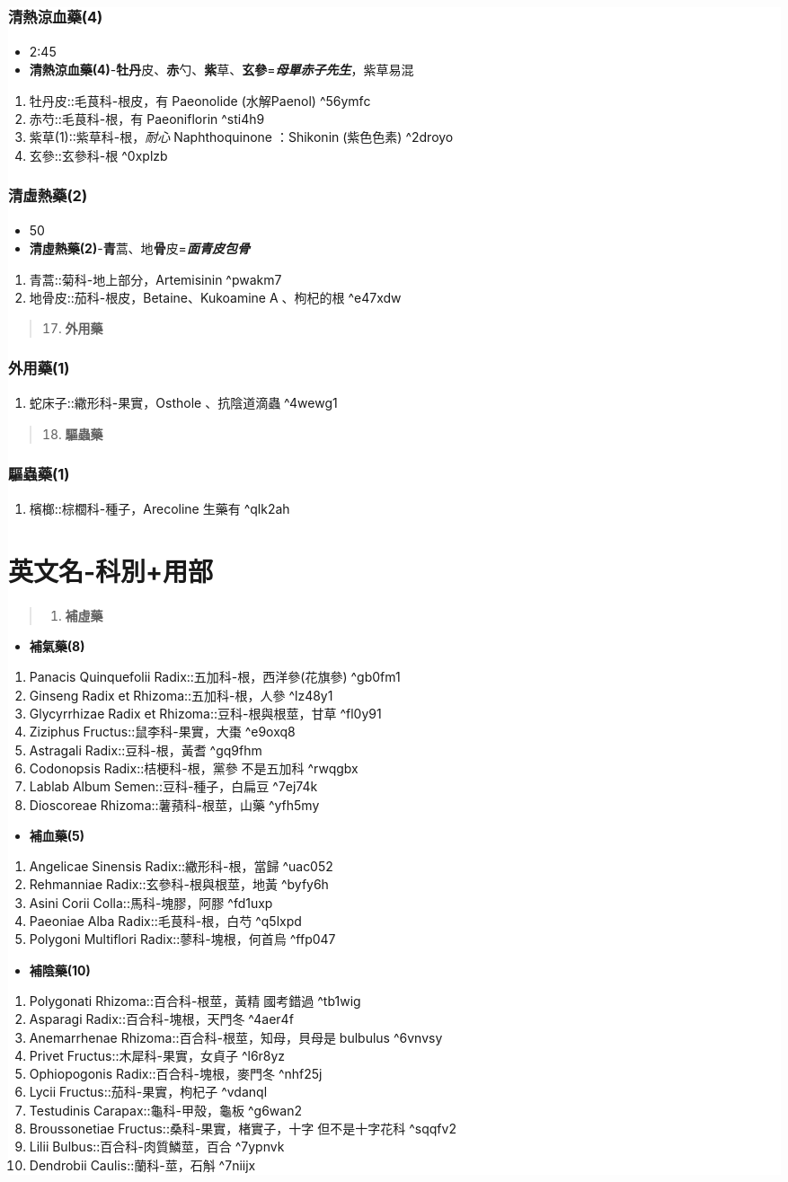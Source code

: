 ### 清熱涼血藥(4)
- 2:45
- **清熱涼血藥(4)**-**牡丹**皮、**赤**勺、**紫**草、**玄參**=***母單赤子先生***，紫草易混
1. 牡丹皮::毛茛科-根皮，有 Paeonolide (水解Paenol) ^56ymfc
2. 赤芍::毛茛科-根，有 Paeoniflorin ^sti4h9
3. 紫草(1)::紫草科-根，*耐心* Naphthoquinone ：Shikonin (紫色色素) ^2droyo
4. 玄參::玄參科-根 ^0xplzb

### 清虛熱藥(2)
- 50
- **清虛熱藥(2)**-**青**蒿、地**骨**皮=***面青皮包骨***
1. 青蒿::菊科-地上部分，Artemisinin ^pwakm7
2. 地骨皮::茄科-根皮，Betaine、Kukoamine A 、枸杞的根 ^e47xdw

> 17. **外用藥**

### 外用藥(1)

1. 蛇床子::繖形科-果實，Osthole 、抗陰道滴蟲 ^4wewg1

> 18. **驅蟲藥**

### 驅蟲藥(1)

1. 檳榔::棕櫚科-種子，Arecoline 生藥有 ^qlk2ah




# 英文名-科別+用部

> 1. **補虛藥**

* **補氣藥(8)**

1. Panacis Quinquefolii Radix::五加科-根，西洋參(花旗參) ^gb0fm1
2. Ginseng Radix et Rhizoma::五加科-根，人參 ^lz48y1
3. Glycyrrhizae Radix et Rhizoma::豆科-根與根莖，甘草 ^fl0y91
4. Ziziphus Fructus::鼠李科-果實，大棗 ^e9oxq8
5. Astragali Radix::豆科-根，黃耆 ^gq9fhm
6. Codonopsis Radix::桔梗科-根，黨參 不是五加科 ^rwqgbx
7. Lablab Album Semen::豆科-種子，白扁豆 ^7ej74k
8. Dioscoreae Rhizoma::薯蕷科-根莖，山藥 ^yfh5my

* **補血藥(5)**

1. Angelicae Sinensis Radix::繖形科-根，當歸 ^uac052
2. Rehmanniae Radix::玄參科-根與根莖，地黃 ^byfy6h
3. Asini Corii Colla::馬科-塊膠，阿膠 ^fd1uxp
4. Paeoniae Alba Radix::毛茛科-根，白芍 ^q5lxpd
5. Polygoni Multiflori Radix::蓼科-塊根，何首烏 ^ffp047

* **補陰藥(10)**

1. Polygonati Rhizoma::百合科-根莖，黃精 國考錯過 ^tb1wig
2. Asparagi Radix::百合科-塊根，天門冬 ^4aer4f
3. Anemarrhenae Rhizoma::百合科-根莖，知母，貝母是 bulbulus ^6vnvsy
4. Privet Fructus::木犀科-果實，女貞子 ^l6r8yz
5. Ophiopogonis Radix::百合科-塊根，麥門冬 ^nhf25j
6. Lycii Fructus::茄科-果實，枸杞子 ^vdanql
7. Testudinis Carapax::龜科-甲殼，龜板 ^g6wan2
8. Broussonetiae Fructus::桑科-果實，楮實子，十字 但不是十字花科 ^sqqfv2
9. Lilii Bulbus::百合科-肉質鱗莖，百合 ^7ypnvk
10. Dendrobii Caulis::蘭科-莖，石斛 ^7niijx
